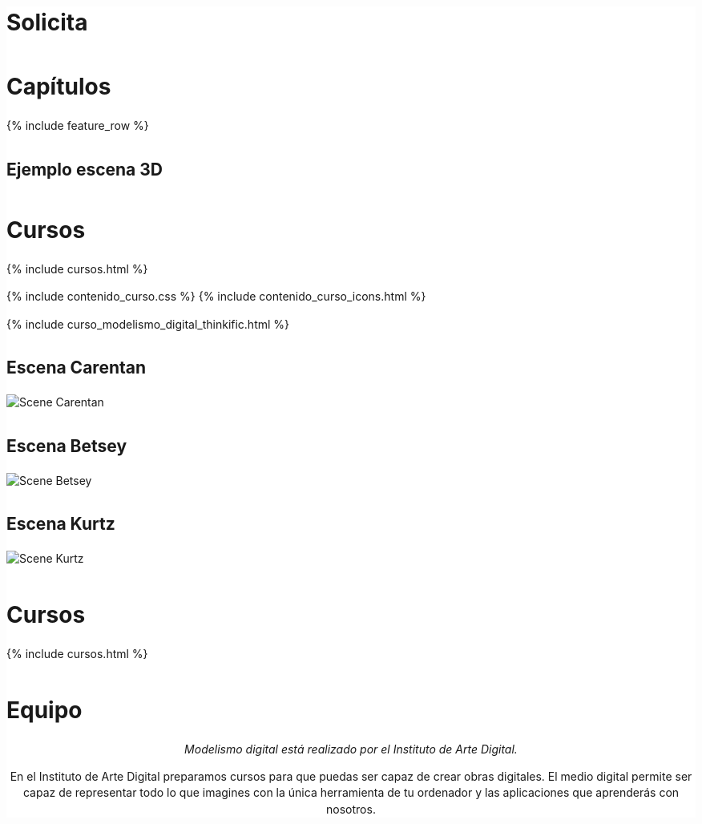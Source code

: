 # Solicita 
<iframe src="https://cdn.forms-content.sg-form.com/d69545c3-d933-11ec-a60a-f67ab46f66ac"  width="700px" height="430px"></iframe>


# Capítulos
{% include feature_row %}

## Ejemplo escena 3D
<div class="sketchfab-embed-wrapper sketchfabembed"> <iframe class="sketchfabembed" title="Scene1 Carentan" frameborder="0" allowfullscreen mozallowfullscreen="true" webkitallowfullscreen="true" allow="autoplay; fullscreen; xr-spatial-tracking" xr-spatial-tracking execution-while-out-of-viewport execution-while-not-rendered web-share src="https://sketchfab.com/models/cae040d800b045909d4d04e9abc55a5a/embed?camera=0"> </iframe> </div>                        

# Cursos
{% include cursos.html %}
  
{% include contenido_curso.css %}
{% include contenido_curso_icons.html %}

{% include curso_modelismo_digital_thinkific.html %}

## Escena Carentan  
![Scene Carentan](https://modelismodigital.com/assets/img/escenas/F_1_Scene_Carentan_1.jpg)

## Escena Betsey  
![Scene Betsey](https://modelismodigital.com/assets/img/escenas/F_2_Scene_Betsy_1.jpg)

## Escena Kurtz  
![Scene Kurtz](https://modelismodigital.com/assets/img/escenas/F_4_Scene_Panzers_1.jpg)

# Cursos
{% include cursos.html %}

# Equipo
<div style="text-align: center">
<i>  Modelismo digital está realizado por el Instituto de Arte Digital.</i>
<p>

En el Instituto de Arte Digital preparamos cursos para que puedas ser capaz de crear obras digitales. El medio digital permite ser capaz de representar todo lo que imagines con la única herramienta de tu ordenador y las aplicaciones que aprenderás con nosotros.
</p>
</div>
